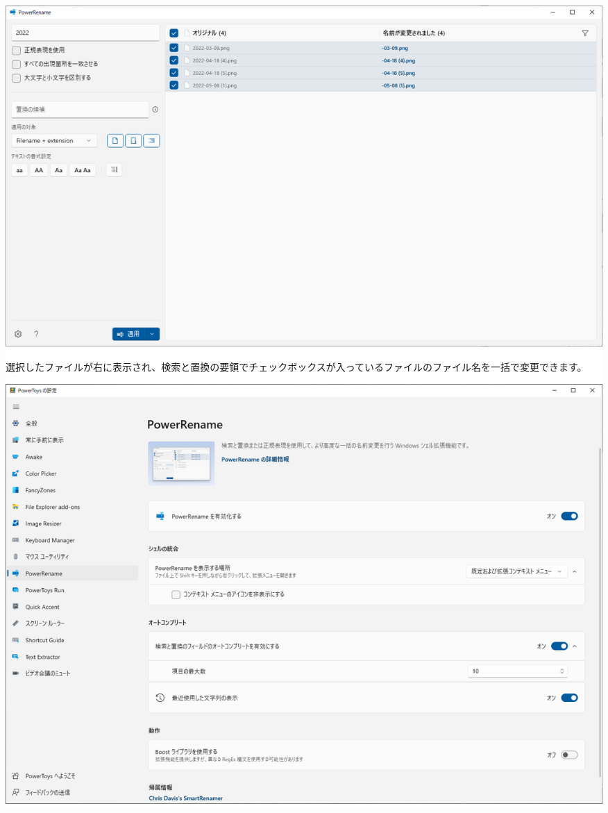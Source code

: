 ![PowerRename](images8/RealPowerRename.png)

選択したファイルが右に表示され、検索と置換の要領でチェックボックスが入っているファイルのファイル名を一括で変更できます。

![一括変更](images8/PowerRename.png)
